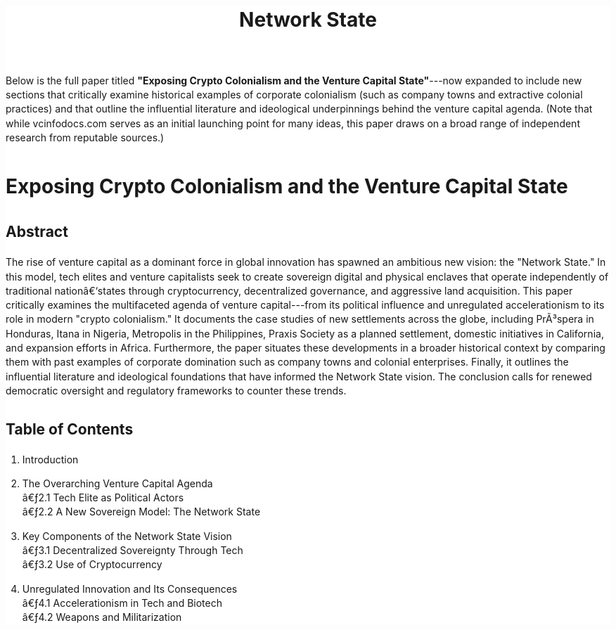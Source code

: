 ﻿---
title: 'Network State'
---
Below is the full paper titled **\"Exposing Crypto Colonialism and the
Venture Capital State\"**---now expanded to include new sections that
critically examine historical examples of corporate colonialism (such as
company towns and extractive colonial practices) and that outline the
influential literature and ideological underpinnings behind the venture
capital agenda. (Note that while vcinfodocs.com serves as an initial
launching point for many ideas, this paper draws on a broad range of
independent research from reputable sources.)

# **Exposing Crypto Colonialism and the Venture Capital State**

## **Abstract**

The rise of venture capital as a dominant force in global innovation has
spawned an ambitious new vision: the "Network State." In this model,
tech elites and venture capitalists seek to create sovereign digital and
physical enclaves that operate independently of traditional
nationâ€‘states through cryptocurrency, decentralized governance, and
aggressive land acquisition. This paper critically examines the
multifaceted agenda of venture capital---from its political influence
and unregulated accelerationism to its role in modern "crypto
colonialism." It documents the case studies of new settlements across
the globe, including PrÃ³spera in Honduras, Itana in Nigeria, Metropolis
in the Philippines, Praxis Society as a planned settlement, domestic
initiatives in California, and expansion efforts in Africa. Furthermore,
the paper situates these developments in a broader historical context by
comparing them with past examples of corporate domination such as
company towns and colonial enterprises. Finally, it outlines the
influential literature and ideological foundations that have informed
the Network State vision. The conclusion calls for renewed democratic
oversight and regulatory frameworks to counter these trends.

## **Table of Contents**

1.  Introduction

2.  The Overarching Venture Capital Agenda\
    â€ƒ2.1 Tech Elite as Political Actors\
    â€ƒ2.2 A New Sovereign Model: The Network State

3.  Key Components of the Network State Vision\
    â€ƒ3.1 Decentralized Sovereignty Through Tech\
    â€ƒ3.2 Use of Cryptocurrency

4.  Unregulated Innovation and Its Consequences\
    â€ƒ4.1 Accelerationism in Tech and Biotech\
    â€ƒ4.2 Weapons and Militarization
